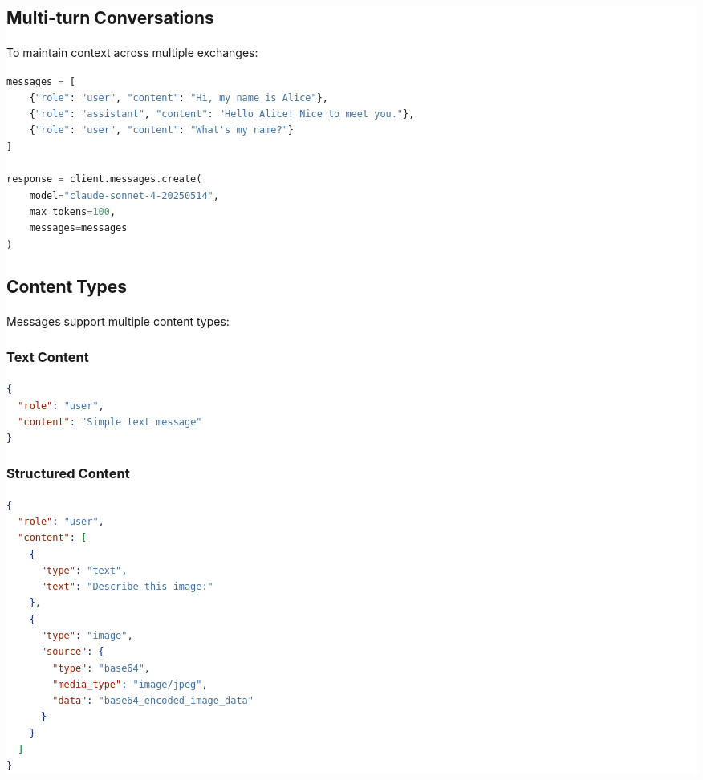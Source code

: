 ## Multi-turn Conversations

To maintain context across multiple exchanges:

```python
messages = [
    {"role": "user", "content": "Hi, my name is Alice"},
    {"role": "assistant", "content": "Hello Alice! Nice to meet you."},
    {"role": "user", "content": "What's my name?"}
]

response = client.messages.create(
    model="claude-sonnet-4-20250514",
    max_tokens=100,
    messages=messages
)
```

## Content Types

Messages support multiple content types:

### Text Content

```json
{
  "role": "user",
  "content": "Simple text message"
}
```

### Structured Content

```json
{
  "role": "user",
  "content": [
    {
      "type": "text",
      "text": "Describe this image:"
    },
    {
      "type": "image",
      "source": {
        "type": "base64",
        "media_type": "image/jpeg",
        "data": "base64_encoded_image_data"
      }
    }
  ]
}
```
